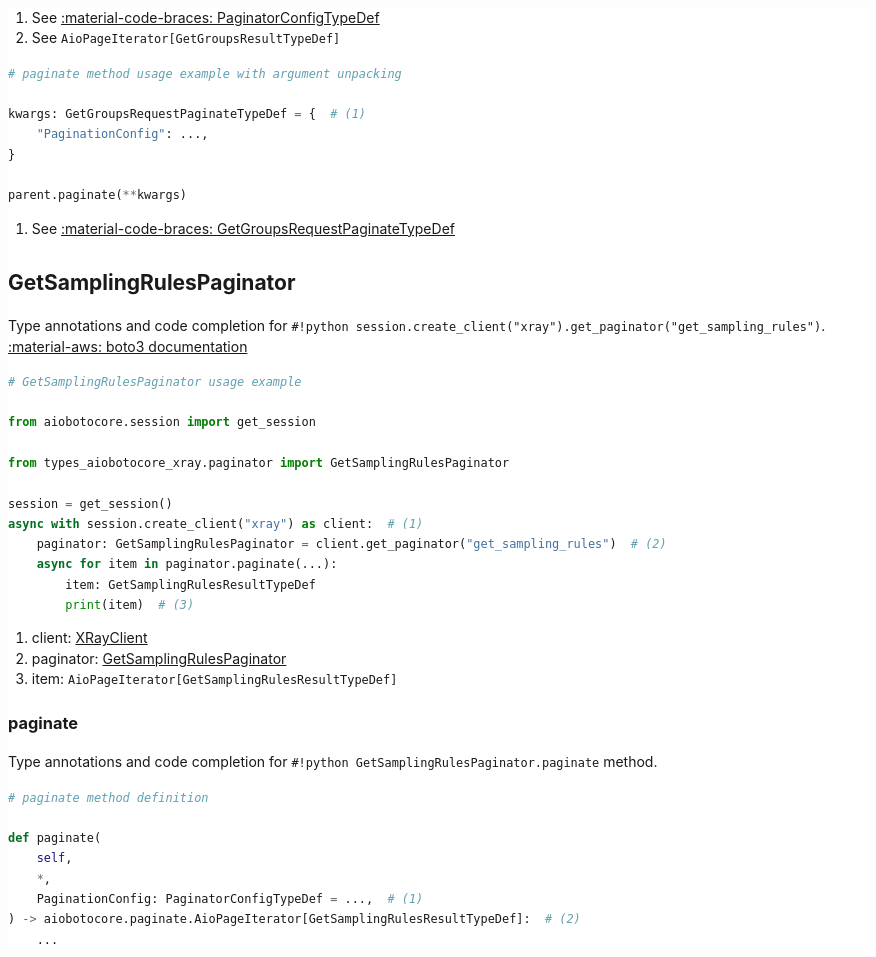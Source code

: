 1. See [:material-code-braces: PaginatorConfigTypeDef](./type_defs.md#paginatorconfigtypedef)
2. See `AioPageIterator[GetGroupsResultTypeDef]`


```python
# paginate method usage example with argument unpacking

kwargs: GetGroupsRequestPaginateTypeDef = {  # (1)
    "PaginationConfig": ...,
}

parent.paginate(**kwargs)
```

1. See [:material-code-braces: GetGroupsRequestPaginateTypeDef](./type_defs.md#getgroupsrequestpaginatetypedef)
## GetSamplingRulesPaginator

Type annotations and code completion for `#!python session.create_client("xray").get_paginator("get_sampling_rules")`.
[:material-aws: boto3 documentation](https://boto3.amazonaws.com/v1/documentation/api/latest/reference/services/xray/paginator/GetSamplingRules.html#XRay.Paginator.GetSamplingRules)

```python
# GetSamplingRulesPaginator usage example

from aiobotocore.session import get_session

from types_aiobotocore_xray.paginator import GetSamplingRulesPaginator

session = get_session()
async with session.create_client("xray") as client:  # (1)
    paginator: GetSamplingRulesPaginator = client.get_paginator("get_sampling_rules")  # (2)
    async for item in paginator.paginate(...):
        item: GetSamplingRulesResultTypeDef
        print(item)  # (3)
```

1. client: [XRayClient](./client.md)
2. paginator: [GetSamplingRulesPaginator](./paginators.md#getsamplingrulespaginator)
3. item: `AioPageIterator[GetSamplingRulesResultTypeDef]`


### paginate

Type annotations and code completion for `#!python GetSamplingRulesPaginator.paginate` method.

```python
# paginate method definition

def paginate(
    self,
    *,
    PaginationConfig: PaginatorConfigTypeDef = ...,  # (1)
) -> aiobotocore.paginate.AioPageIterator[GetSamplingRulesResultTypeDef]:  # (2)
    ...
```
